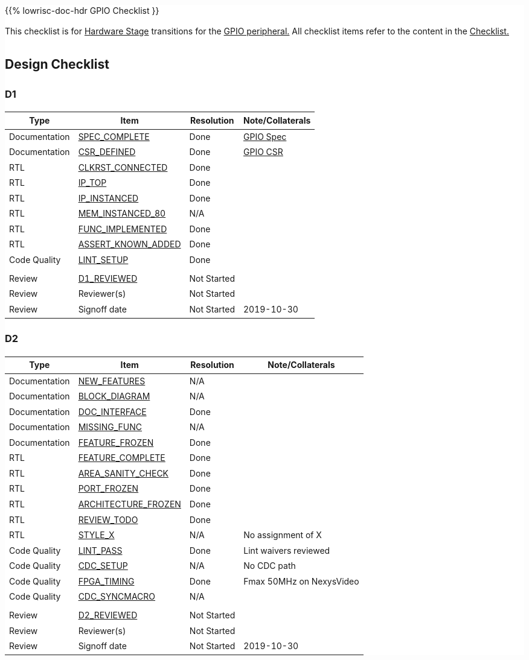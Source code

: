 {{% lowrisc-doc-hdr GPIO Checklist }}

This checklist is for [Hardware Stage](../../../../doc/ug/hw_stages.md)
transitions for the [GPIO peripheral.](gpio.md) All checklist
items refer to the content in the [Checklist.](../../../../doc/rm/checklist.md)

## Design Checklist

### D1

Type          | Item                  | Resolution  | Note/Collaterals
--------------|-----------------------|-------------|------------------
Documentation | [SPEC_COMPLETE][]     | Done        | [GPIO Spec][]
Documentation | [CSR_DEFINED][]       | Done        | [GPIO CSR][]
RTL           | [CLKRST_CONNECTED][]  | Done        |
RTL           | [IP_TOP][]            | Done        |
RTL           | [IP_INSTANCED][]      | Done        |
RTL           | [MEM_INSTANCED_80][]  | N/A         |
RTL           | [FUNC_IMPLEMENTED][]  | Done        |
RTL           | [ASSERT_KNOWN_ADDED][]| Done        |
Code Quality  | [LINT_SETUP][]        | Done        |
              |                       |             |
Review        | [D1_REVIEWED][]       | Not Started |
Review        | Reviewer(s)           | Not Started |
Review        | Signoff date          | Not Started | 2019-10-30

[GPIO Spec]: gpio.md
[GPIO CSR]: ../data/gpio.hjson


[SPEC_COMPLETE]:      ../../../../doc/rm/checklist.md#spec_complete
[CSR_DEFINED]:        ../../../../doc/rm/checklist.md#csr_defined
[CLKRST_CONNECTED]:   ../../../../doc/rm/checklist.md#clkrst_connected
[IP_TOP]:             ../../../../doc/rm/checklist.md#ip_top
[IP_INSTANCED]:       ../../../../doc/rm/checklist.md#ip_instanced
[MEM_INSTANCED_80]:   ../../../../doc/rm/checklist.md#mem_instanced_80
[FUNC_IMPLEMENTED]:   ../../../../doc/rm/checklist.md#func_implemented
[ASSERT_KNOWN_ADDED]: ../../../../doc/rm/checklist.md#assert_known_added
[LINT_SETUP]:         ../../../../doc/rm/checklist.md#lint_setup
[D1_REVIEWED]:        ../../../../doc/rm/checklist.md#d1_reviewed

### D2

Type          | Item                    | Resolution  | Note/Collaterals
--------------|-------------------------|-------------|------------------
Documentation | [NEW_FEATURES][]        | N/A         | 
Documentation | [BLOCK_DIAGRAM][]       | N/A         |
Documentation | [DOC_INTERFACE][]       | Done        |
Documentation | [MISSING_FUNC][]        | N/A         |
Documentation | [FEATURE_FROZEN][]      | Done        |
RTL           | [FEATURE_COMPLETE][]    | Done        |
RTL           | [AREA_SANITY_CHECK][]   | Done        |
RTL           | [PORT_FROZEN][]         | Done        |
RTL           | [ARCHITECTURE_FROZEN][] | Done        |
RTL           | [REVIEW_TODO][]         | Done        |
RTL           | [STYLE_X][]             | N/A         | No assignment of X
Code Quality  | [LINT_PASS][]           | Done        | Lint waivers reviewed
Code Quality  | [CDC_SETUP][]           | N/A         | No CDC path
Code Quality  | [FPGA_TIMING][]         | Done        | Fmax 50MHz on NexysVideo
Code Quality  | [CDC_SYNCMACRO][]       | N/A         |
              |                         |             |
Review        | [D2_REVIEWED][]         | Not Started |
Review        | Reviewer(s)             | Not Started |
Review        | Signoff date            | Not Started | 2019-10-30


[NEW_FEATURES]:        ../../../../doc/rm/checklist.md#new_features
[BLOCK_DIAGRAM]:       ../../../../doc/rm/checklist.md#block_diagram
[DOC_INTERFACE]:       ../../../../doc/rm/checklist.md#doc_interface
[MISSING_FUNC]:        ../../../../doc/rm/checklist.md#missing_func
[FEATURE_FROZEN]:      ../../../../doc/rm/checklist.md#feature_frozen
[FEATURE_COMPLETE]:    ../../../../doc/rm/checklist.md#feature_complete
[AREA_SANITY_CHECK]:   ../../../../doc/rm/checklist.md#area_sanity_check
[DEBUG_BUS]:           ../../../../doc/rm/checklist.md#debug_bus
[PORT_FROZEN]:         ../../../../doc/rm/checklist.md#port_frozen
[ARCHITECTURE_FROZEN]: ../../../../doc/rm/checklist.md#architecture_frozen
[REVIEW_TODO]:         ../../../../doc/rm/checklist.md#review_todo
[STYLE_X]:             ../../../../doc/rm/checklist.md#style_x
[STYLE_LINT_SETUP]:    ../../../../doc/rm/checklist.md#style_lint_setup
[LINT_PASS]:           ../../../../doc/rm/checklist.md#lint_pass
[CDC_SETUP]:           ../../../../doc/rm/checklist.md#cdc_setup
[CDC_SYNCMACRO]:       ../../../../doc/rm/checklist.md#cdc_syncmacro
[FPGA_TIMING]:         ../../../../doc/rm/checklist.md#fpga_timing
[D2_REVIEWED]:         ../../../../doc/rm/checklist.md#d2_reviewed
[NEW_FEATURES_D3]:      ../../../../doc/rm/checklist.md#new_features_d3
[TODO_COMPLETE]:        ../../../../doc/rm/checklist.md#todo_complete
[LINT_COMPLETE]:        ../../../../doc/rm/checklist.md#lint_complete
[CDC_COMPLETE]:         ../../../../doc/rm/checklist.md#cdc_complete
[REVIEW_RTL]:           ../../../../doc/rm/checklist.md#review_rtl
[REVIEW_DBG]:           ../../../../doc/rm/checklist.md#review_dbg
[REVIEW_DELETED_FF]:    ../../../../doc/rm/checklist.md#review_deleted_ff
[REVIEW_SW_CSR]:        ../../../../doc/rm/checklist.md#review_sw_csr
[REVIEW_SW_FATAL_ERR]:  ../../../../doc/rm/checklist.md#review_sw_fatal_err
[REVIEW_SW_CHANGE]:     ../../../../doc/rm/checklist.md#review_sw_change
[REVIEW_SW_ERRATA]:     ../../../../doc/rm/checklist.md#review_sw_errata
[D3_REVIEWED]:          ../../../../doc/rm/checklist.md#d3_reviewed
[DV_PLAN_DRAFT_COMPLETED]:            ../../../../doc/rm/checklist.md#dv_plan_draft_completed
[TESTPLAN_COMPLETED]:                 ../../../../doc/rm/checklist.md#testplan_completed
[TB_TOP_CREATED]:                     ../../../../doc/rm/checklist.md#tb_top_created
[PRELIMINARY_ASSERTION_CHECKS_ADDED]: ../../../../doc/rm/checklist.md#preliminary_assertion_checks_added
[TB_ENV_CREATED]:                     ../../../../doc/rm/checklist.md#tb_env_created
[RAL_MODEL_GEN_AUTOMATED]:            ../../../../doc/rm/checklist.md#ral_model_gen_automated
[TB_GEN_AUTOMATED]:                   ../../../../doc/rm/checklist.md#tb_gen_automated
[SANITY_TEST_PASSING]:                ../../../../doc/rm/checklist.md#sanity_test_passing
[CSR_MEM_TEST_SUITE_PASSING]:         ../../../../doc/rm/checklist.md#csr_mem_test_suite_passing
[ALT_TOOL_SETUP]:                     ../../../../doc/rm/checklist.md#alt_tool_setup
[SANITY_REGRESSION_SETUP]:            ../../../../doc/rm/checklist.md#sanity_regression_setup
[NIGHTLY_REGRESSION_SETUP]:           ../../../../doc/rm/checklist.md#nightly_regression_setup
[COVERAGE_MODEL_ADDED]:               ../../../../doc/rm/checklist.md#coverage_model_added
[PRE_VERIFIED_SUB_MODULES_V1]:        ../../../../doc/rm/checklist.md#pre_verified_sub_modules_v1
[DESIGN_SPEC_REVIEWED]:               ../../../../doc/rm/checklist.md#design_spec_reviewed
[DV_PLAN_TESTPLAN_REVIEWED]:          ../../../../doc/rm/checklist.md#dv_plan_testplan_reviewed
[STD_TEST_CATEGORIES_PLANNED]:        ../../../../doc/rm/checklist.md#std_test_categories_planned
[V2_CHECKLIST_SCOPED]:                ../../../../doc/rm/checklist.md#v2_checklist_scoped
[#41]: https://github.com/lowRISC/opentitan/issues/41
[#45]: https://github.com/lowRISC/opentitan/issues/45
[DESIGN_DELTAS_CAPTURED]:             ../../../../doc/rm/checklist.md#design_deltas_captured
[DV_PLAN_COMPLETED]:                  ../../../../doc/rm/checklist.md#dv_plan_completed
[ALL_INTERFACES_EXERCISED]:           ../../../../doc/rm/checklist.md#all_interfaces_exercised
[ALL_ASSERTION_CHECKS_ADDED]:         ../../../../doc/rm/checklist.md#all_assertion_checks_added
[TB_ENV_COMPLETED]:                   ../../../../doc/rm/checklist.md#tb_env_completed
[ALL_TESTS_PASSING]:                  ../../../../doc/rm/checklist.md#all_tests_passing
[FW_SIMULATED]:                       ../../../../doc/rm/checklist.md#fw_simulated
[NIGHTLY_REGRESSION_V2]:              ../../../../doc/rm/checklist.md#nightly_regression_v2
[CODE_COVERAGE_V2]:                   ../../../../doc/rm/checklist.md#code_coverage_v2
[FUNCTIONAL_COVERAGE_V2]:             ../../../../doc/rm/checklist.md#functional_coverage_v2
[NO_HIGH_PRIORITY_ISSUES_PENDING]:    ../../../../doc/rm/checklist.md#no_high_priority_issues_pending
[PRE_VERIFIED_SUB_MODULES_V2]:        ../../../../doc/rm/checklist.md#pre_verified_sub_modules_v2
[V3_CHECKLIST_SCOPED]:                ../../../../doc/rm/checklist.md#v3_checklist_scoped
[ALL_TODOS_RESOLVED]:           ../../../../doc/rm/checklist.md#all_todos_resolved
[X_PROP_ANALYSIS_COMPLETED]:    ../../../../doc/rm/checklist.md#x_prop_analysis_completed
[NIGHTLY_REGRESSION_AT_100]:    ../../../../doc/rm/checklist.md#nightly_regression_at_100
[CODE_COVERAGE_AT_100]:         ../../../../doc/rm/checklist.md#code_coverage_at_100
[FUNCTIONAL_COVERAGE_AT_100]:   ../../../../doc/rm/checklist.md#functional_coverage_at_100
[NO_ISSUES_PENDING]:            ../../../../doc/rm/checklist.md#no_issues_pending
[NO_TOOL_WARNINGS_THROWN]:      ../../../../doc/rm/checklist.md#no_tool_warnings_thrown
[PRE_VERIFIED_SUB_MODULES_V3]:  ../../../../doc/rm/checklist.md#pre_verified_sub_modules_v3